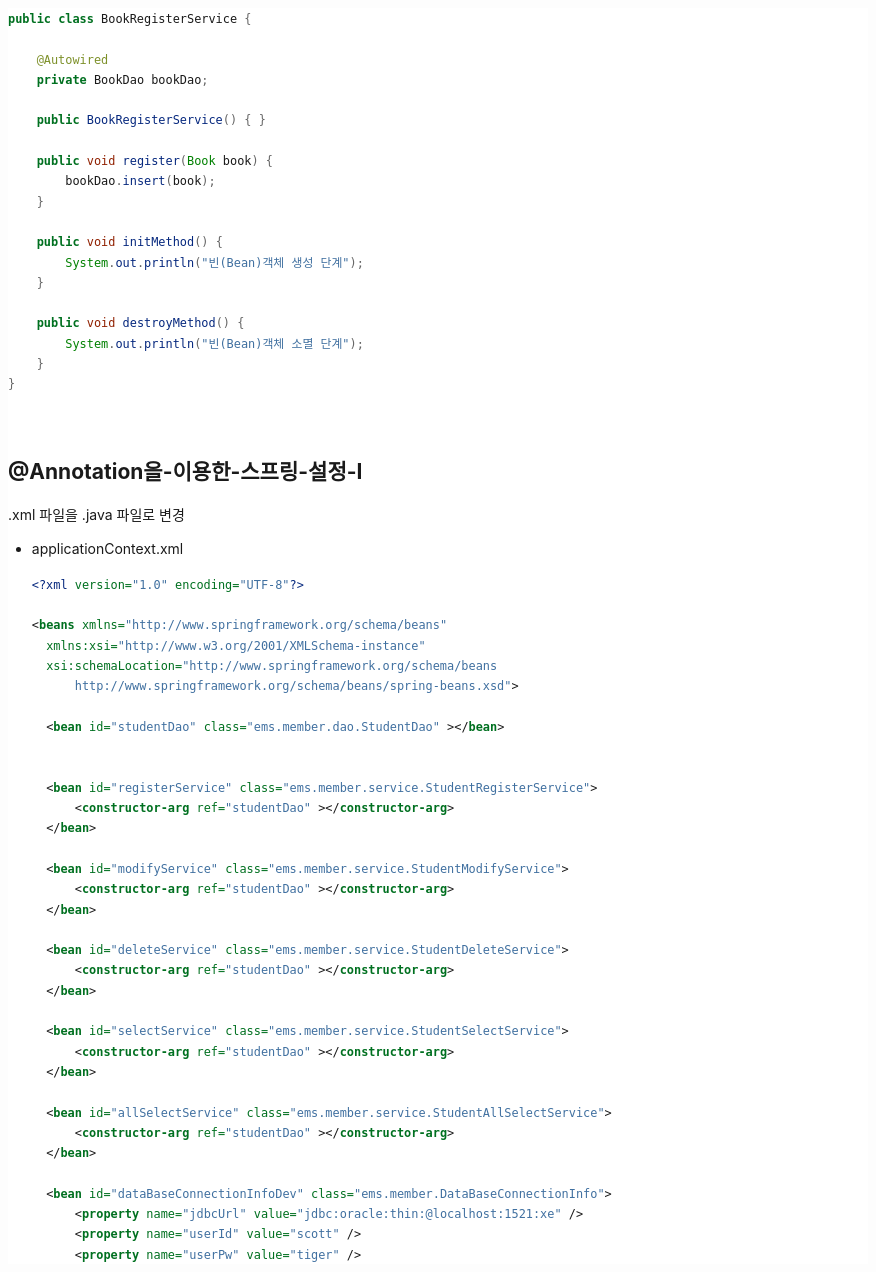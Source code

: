   ```java
  public class BookRegisterService {
  
      @Autowired
      private BookDao bookDao;
  
      public BookRegisterService() { }
  
      public void register(Book book) {
          bookDao.insert(book);
      }
  
      public void initMethod() {
          System.out.println("빈(Bean)객체 생성 단계");
      }
  
      public void destroyMethod() {
          System.out.println("빈(Bean)객체 소멸 단계");
      }
  }
  ```

<br/>

## @Annotation을-이용한-스프링-설정-I

.xml 파일을 .java 파일로 변경

- applicationContext.xml

  ```xml
  <?xml version="1.0" encoding="UTF-8"?>
  
  <beans xmlns="http://www.springframework.org/schema/beans"
  	xmlns:xsi="http://www.w3.org/2001/XMLSchema-instance"
  	xsi:schemaLocation="http://www.springframework.org/schema/beans 
   		http://www.springframework.org/schema/beans/spring-beans.xsd">
  
  	<bean id="studentDao" class="ems.member.dao.StudentDao" ></bean>
  	
  	
  	<bean id="registerService" class="ems.member.service.StudentRegisterService">
  		<constructor-arg ref="studentDao" ></constructor-arg>
  	</bean>
  	
  	<bean id="modifyService" class="ems.member.service.StudentModifyService">
  		<constructor-arg ref="studentDao" ></constructor-arg>
  	</bean>
  	
  	<bean id="deleteService" class="ems.member.service.StudentDeleteService">
  		<constructor-arg ref="studentDao" ></constructor-arg>
  	</bean>
  	
  	<bean id="selectService" class="ems.member.service.StudentSelectService">
  		<constructor-arg ref="studentDao" ></constructor-arg>
  	</bean>
  	
  	<bean id="allSelectService" class="ems.member.service.StudentAllSelectService">
  		<constructor-arg ref="studentDao" ></constructor-arg>
  	</bean>
  	
  	<bean id="dataBaseConnectionInfoDev" class="ems.member.DataBaseConnectionInfo">
  		<property name="jdbcUrl" value="jdbc:oracle:thin:@localhost:1521:xe" />
  		<property name="userId" value="scott" />
  		<property name="userPw" value="tiger" />
  ```